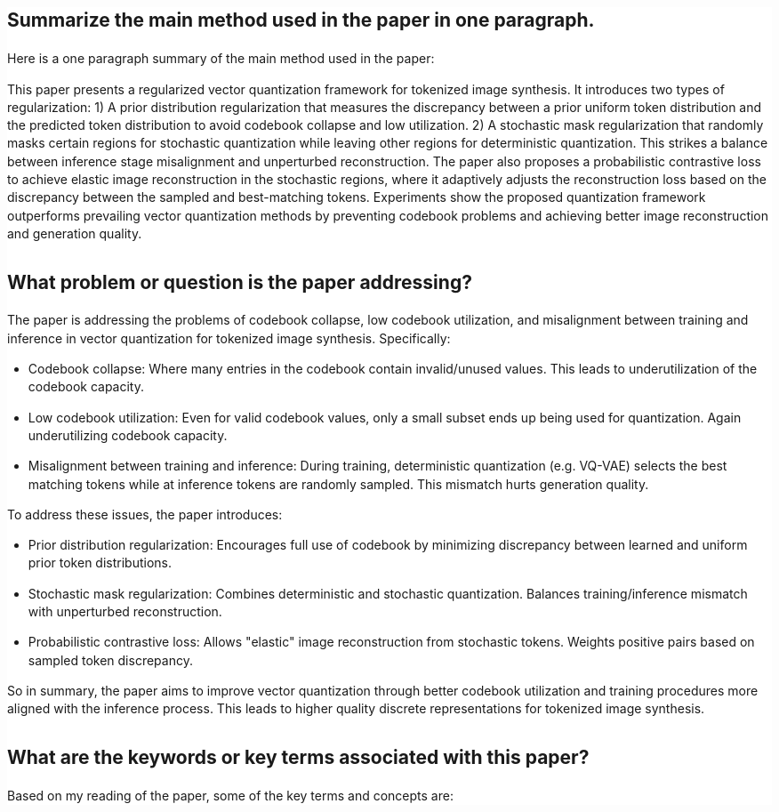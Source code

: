 
## Summarize the main method used in the paper in one paragraph.

 Here is a one paragraph summary of the main method used in the paper:

This paper presents a regularized vector quantization framework for tokenized image synthesis. It introduces two types of regularization: 1) A prior distribution regularization that measures the discrepancy between a prior uniform token distribution and the predicted token distribution to avoid codebook collapse and low utilization. 2) A stochastic mask regularization that randomly masks certain regions for stochastic quantization while leaving other regions for deterministic quantization. This strikes a balance between inference stage misalignment and unperturbed reconstruction. The paper also proposes a probabilistic contrastive loss to achieve elastic image reconstruction in the stochastic regions, where it adaptively adjusts the reconstruction loss based on the discrepancy between the sampled and best-matching tokens. Experiments show the proposed quantization framework outperforms prevailing vector quantization methods by preventing codebook problems and achieving better image reconstruction and generation quality.


## What problem or question is the paper addressing?

 The paper is addressing the problems of codebook collapse, low codebook utilization, and misalignment between training and inference in vector quantization for tokenized image synthesis. Specifically:

- Codebook collapse: Where many entries in the codebook contain invalid/unused values. This leads to underutilization of the codebook capacity. 

- Low codebook utilization: Even for valid codebook values, only a small subset ends up being used for quantization. Again underutilizing codebook capacity.

- Misalignment between training and inference: During training, deterministic quantization (e.g. VQ-VAE) selects the best matching tokens while at inference tokens are randomly sampled. This mismatch hurts generation quality.

To address these issues, the paper introduces:

- Prior distribution regularization: Encourages full use of codebook by minimizing discrepancy between learned and uniform prior token distributions.

- Stochastic mask regularization: Combines deterministic and stochastic quantization. Balances training/inference mismatch with unperturbed reconstruction.

- Probabilistic contrastive loss: Allows "elastic" image reconstruction from stochastic tokens. Weights positive pairs based on sampled token discrepancy.

So in summary, the paper aims to improve vector quantization through better codebook utilization and training procedures more aligned with the inference process. This leads to higher quality discrete representations for tokenized image synthesis.


## What are the keywords or key terms associated with this paper?

 Based on my reading of the paper, some of the key terms and concepts are:
